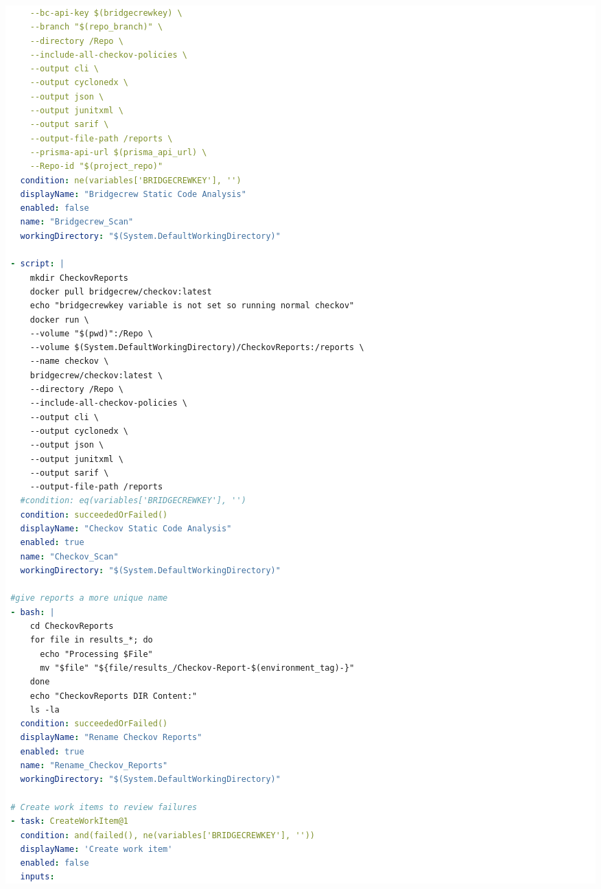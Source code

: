  ```yml
      --bc-api-key $(bridgecrewkey) \
      --branch "$(repo_branch)" \
      --directory /Repo \
      --include-all-checkov-policies \
      --output cli \
      --output cyclonedx \
      --output json \
      --output junitxml \
      --output sarif \
      --output-file-path /reports \
      --prisma-api-url $(prisma_api_url) \
      --Repo-id "$(project_repo)"
    condition: ne(variables['BRIDGECREWKEY'], '')
    displayName: "Bridgecrew Static Code Analysis"
    enabled: false
    name: "Bridgecrew_Scan"
    workingDirectory: "$(System.DefaultWorkingDirectory)"

  - script: |
      mkdir CheckovReports
      docker pull bridgecrew/checkov:latest
      echo "bridgecrewkey variable is not set so running normal checkov"
      docker run \
      --volume "$(pwd)":/Repo \
      --volume $(System.DefaultWorkingDirectory)/CheckovReports:/reports \
      --name checkov \
      bridgecrew/checkov:latest \
      --directory /Repo \
      --include-all-checkov-policies \
      --output cli \
      --output cyclonedx \
      --output json \
      --output junitxml \
      --output sarif \
      --output-file-path /reports
    #condition: eq(variables['BRIDGECREWKEY'], '')
    condition: succeededOrFailed()
    displayName: "Checkov Static Code Analysis"
    enabled: true
    name: "Checkov_Scan"
    workingDirectory: "$(System.DefaultWorkingDirectory)"

  #give reports a more unique name
  - bash: |
      cd CheckovReports
      for file in results_*; do
        echo "Processing $File"
        mv "$file" "${file/results_/Checkov-Report-$(environment_tag)-}"
      done
      echo "CheckovReports DIR Content:"
      ls -la
    condition: succeededOrFailed()
    displayName: "Rename Checkov Reports"
    enabled: true
    name: "Rename_Checkov_Reports"
    workingDirectory: "$(System.DefaultWorkingDirectory)"

  # Create work items to review failures
  - task: CreateWorkItem@1
    condition: and(failed(), ne(variables['BRIDGECREWKEY'], ''))
    displayName: 'Create work item'
    enabled: false
    inputs:
 ```

[contributors-shield]: https://img.shields.io/github/contributors/othneildrew/Best-README-Template.svg?style=for-the-badge
[forks-shield]: https://img.shields.io/github/forks/othneildrew/Best-README-Template.svg?style=for-the-badge
[issues-shield]: https://img.shields.io/github/issues/othneildrew/Best-README-Template.svg?style=for-the-badge
[license-shield]: https://img.shields.io/github/license/othneildrew/Best-README-Template.svg?style=for-the-badge
[linkedin-shield]: https://img.shields.io/badge/-LinkedIn-black.svg?style=for-the-badge&logo=linkedin&colorB=555
[stars-shield]: https://img.shields.io/github/stars/othneildrew/Best-README-Template.svg?style=for-the-badge
[contributors-url]: https://github.com/othneildrew/Best-README-Template/graphs/contributors
[forks-url]: https://github.com/othneildrew/Best-README-Template/network/members
[issues-url]: https://github.com/othneildrew/Best-README-Template/issues
[license-url]: https://github.com/othneildrew/Best-README-Template/blob/master/LICENSE.md
[linkedin-url]: https://linkedin.com/in/othneildrew
[stars-url]: https://github.com/othneildrew/Best-README-Template/stargazers
[Home_Image]: ./repo_template-images/home.png
[logo-image]: ../repo_template-images/logo.png
[pipeline-screenshot]: ../repo_template-images/pipeline-screenshot.png
[product-screenshot]: ../repo_template-images/screenshot.png
[teams-icon]: ../repo_template-images/teams.png
[Code Quality]: ./docs/code_quality.md
[Bridgecrew_Checkov]: ./docs/code_quality/bridgecrew_checkov.md
[Checkmarx_KICS]: ./docs/code_quality/checkmarx_kics.md
[GitHub_Super_Linter]: ./docs/code_quality/github_super_linter.md
[Infracost]: ./docs/code_quality/Infracost.md
[Megalinter]: ./docs/code_quality/megalinter.md
[Mend_Bolt]: ./docs/code_quality/mend_bolt.md
[OWASP]: ./docs/code_quality/owasp.md
[Sonar_Cloud]: ./docs/code_quality/sonar_cloud.md
[Template_updater]: ./docs/code_quality/template_updater.md
[terraform_Compliance]: ./docs/code_quality/terraform_compliance.md
[Terrascan]: ./docs/code_quality/terrascan.md
[TFLint]: ./docs/code_quality/tflint.md
[TFSec]: ./docs/code_quality/tfsec.md
[Checkmarx_KICS.yml]: /repo_template/build/pipelines/repo_template/build/pipelines/code_quality_templates/checkmarx_kics.yml
[Checkov.yml]: /repo_template/build/pipelines/repo_template/build/pipelines/code_quality_templates/checkov.yml
[Checkov_baseline_creator.yml]: /repo_template/build/pipelines/repo_template/build/pipelines/code_quality_templates/checkov_baseline_creator.yml
[GitHub_Super_Linter.yml]: /repo_template/build/pipelines/repo_template/build/pipelines/code_quality_templates/github_super_linter.yml
[Infracost.yml]: /repo_template/build/pipelines/repo_template/build/pipelines/code_quality_templates/Infracost.yml
[Mega_Linter.yml]: /repo_template/build/pipelines/repo_template/build/pipelines/code_quality_templates/mega_linter.yml
[OWASP.yml]: /repo_template/build/pipelines/repo_template/build/pipelines/code_quality_templates/owasp.yml
[TFComplianceCheck.yml]: /repo_template/build/pipelines/repo_template/build/pipelines/code_quality_templates/tfcompliancecheck.yml
[template_updater.yml]: /repo_template/build/pipelines/repo_template/build/pipelines/code_quality_templates/template_updater.yml
[Terrascan.yml]: /repo_template/build/pipelines/repo_template/build/pipelines/code_quality_templates/terrascan.yml
[TFLint.yml]: /repo_template/build/pipelines/repo_template/build/pipelines/code_quality_templates/tflint.yml
[TFSec.yml]: /repo_template/build/pipelines/repo_template/build/pipelines/code_quality_templates/tfsec.yml
[terraform_apply.yml]: /repo_template/build/pipelines/repo_template/build/pipelines/iac_templates/terraform_apply.yml
[terraform_plan.yml]: /repo_template/build/pipelines/repo_template/build/pipelines/iac_templates/terraform_plan.yml
[variables.yml]: /repo_template/build/pipelines/repo_template/build/pipelines/iac_templates/variables.yml
[infrastructure.yml]: /repo_template/build/pipelines/infrastructure.yml
[code_quality.yml]: /repo_template/build/pipelines/code_quality.yml